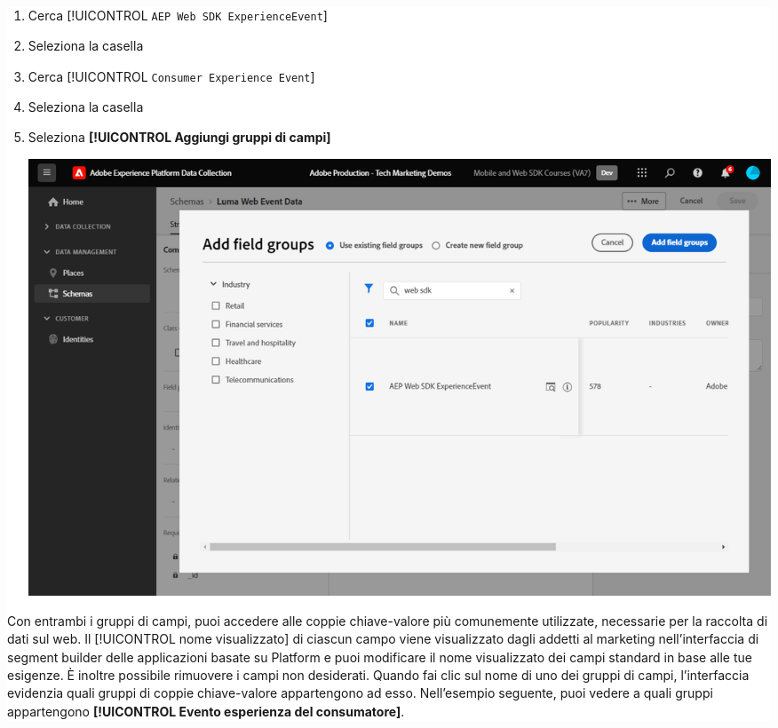 1. Cerca [!UICONTROL `AEP Web SDK ExperienceEvent`]
1. Seleziona la casella
1. Cerca [!UICONTROL `Consumer Experience Event`]
1. Seleziona la casella
1. Seleziona **[!UICONTROL Aggiungi gruppi di campi]**

   ![Aggiungi gruppo di campi](assets/schema-add-field-group.png)

Con entrambi i gruppi di campi, puoi accedere alle coppie chiave-valore più comunemente utilizzate, necessarie per la raccolta di dati sul web. Il [!UICONTROL nome visualizzato] di ciascun campo viene visualizzato dagli addetti al marketing nell’interfaccia di segment builder delle applicazioni basate su Platform e puoi modificare il nome visualizzato dei campi standard in base alle tue esigenze. È inoltre possibile rimuovere i campi non desiderati. Quando fai clic sul nome di uno dei gruppi di campi, l’interfaccia evidenzia quali gruppi di coppie chiave-valore appartengono ad esso. Nell’esempio seguente, puoi vedere a quali gruppi appartengono **[!UICONTROL Evento esperienza del consumatore]**.
